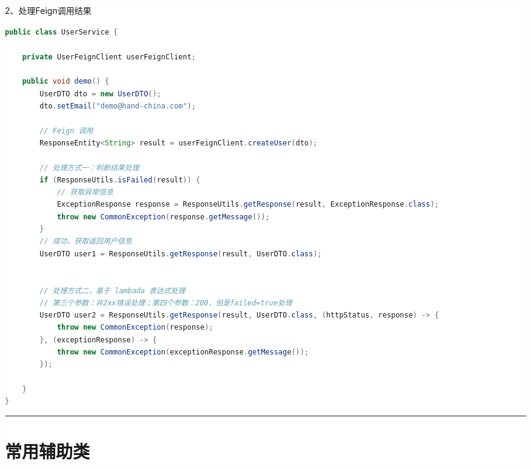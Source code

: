 2、处理Feign调用结果

```java
public class UserService {

    private UserFeignClient userFeignClient;

    public void demo() {
        UserDTO dto = new UserDTO();
        dto.setEmail("demo@hand-china.com");

        // Feign 调用
        ResponseEntity<String> result = userFeignClient.createUser(dto);

        // 处理方式一：判断结果处理
        if (ResponseUtils.isFailed(result)) {
            // 获取异常信息
            ExceptionResponse response = ResponseUtils.getResponse(result, ExceptionResponse.class);
            throw new CommonException(response.getMessage());
        }
        // 成功，获取返回用户信息
        UserDTO user1 = ResponseUtils.getResponse(result, UserDTO.class);


        // 处理方式二，基于 lambada 表达式处理
        // 第三个参数：非2xx错误处理；第四个参数：200，但是failed=true处理
        UserDTO user2 = ResponseUtils.getResponse(result, UserDTO.class, (httpStatus, response) -> {
            throw new CommonException(response);
        }, (exceptionResponse) -> {
            throw new CommonException(exceptionResponse.getMessage());
        });

    }
}
```





















---

# 常用辅助类
